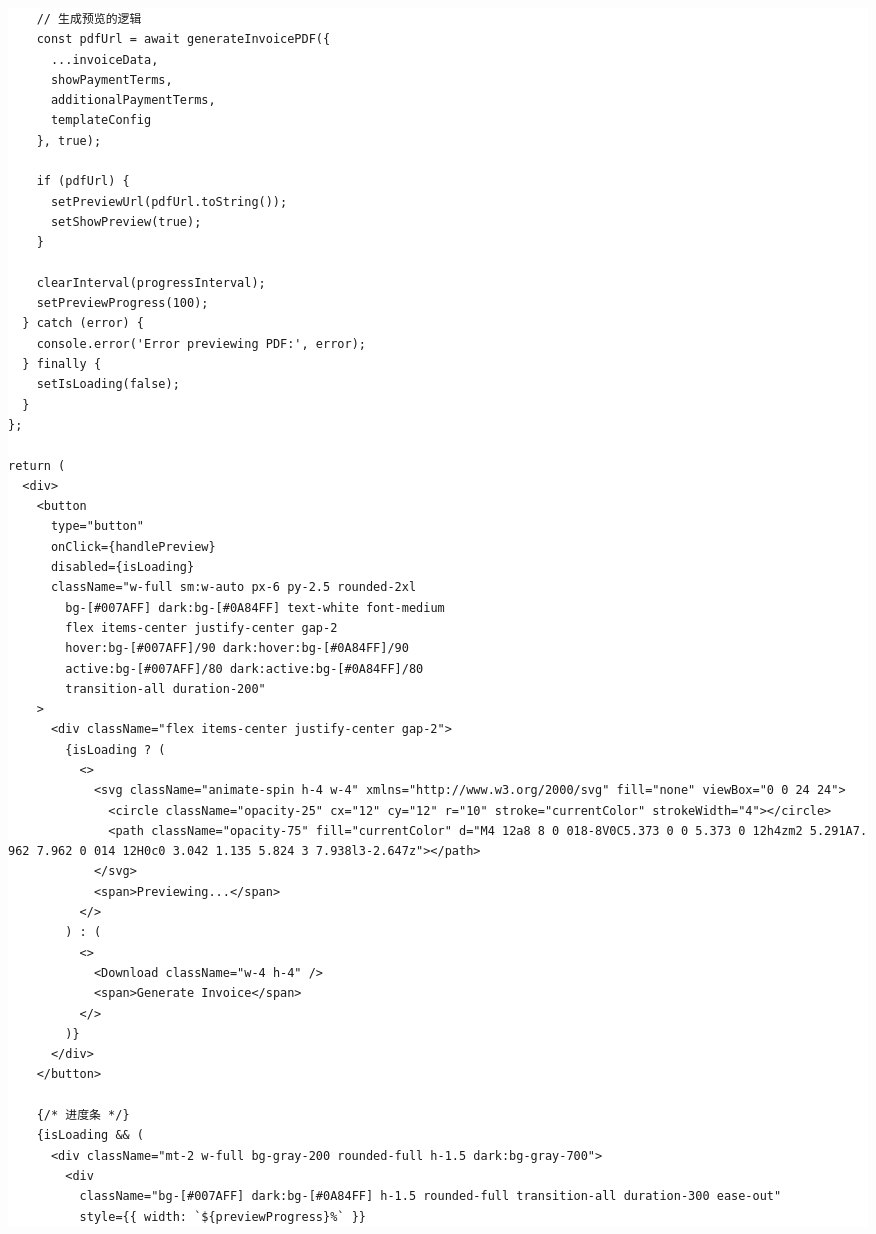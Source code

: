 ```typescript:src/app/invoice/page.tsx
    // 生成预览的逻辑
    const pdfUrl = await generateInvoicePDF({
      ...invoiceData,
      showPaymentTerms,
      additionalPaymentTerms,
      templateConfig
    }, true);

    if (pdfUrl) {
      setPreviewUrl(pdfUrl.toString());
      setShowPreview(true);
    }

    clearInterval(progressInterval);
    setPreviewProgress(100);
  } catch (error) {
    console.error('Error previewing PDF:', error);
  } finally {
    setIsLoading(false);
  }
};

return (
  <div>
    <button
      type="button"
      onClick={handlePreview}
      disabled={isLoading}
      className="w-full sm:w-auto px-6 py-2.5 rounded-2xl
        bg-[#007AFF] dark:bg-[#0A84FF] text-white font-medium
        flex items-center justify-center gap-2
        hover:bg-[#007AFF]/90 dark:hover:bg-[#0A84FF]/90
        active:bg-[#007AFF]/80 dark:active:bg-[#0A84FF]/80
        transition-all duration-200"
    >
      <div className="flex items-center justify-center gap-2">
        {isLoading ? (
          <>
            <svg className="animate-spin h-4 w-4" xmlns="http://www.w3.org/2000/svg" fill="none" viewBox="0 0 24 24">
              <circle className="opacity-25" cx="12" cy="12" r="10" stroke="currentColor" strokeWidth="4"></circle>
              <path className="opacity-75" fill="currentColor" d="M4 12a8 8 0 018-8V0C5.373 0 0 5.373 0 12h4zm2 5.291A7.962 7.962 0 014 12H0c0 3.042 1.135 5.824 3 7.938l3-2.647z"></path>
            </svg>
            <span>Previewing...</span>
          </>
        ) : (
          <>
            <Download className="w-4 h-4" />
            <span>Generate Invoice</span>
          </>
        )}
      </div>
    </button>

    {/* 进度条 */}
    {isLoading && (
      <div className="mt-2 w-full bg-gray-200 rounded-full h-1.5 dark:bg-gray-700">
        <div 
          className="bg-[#007AFF] dark:bg-[#0A84FF] h-1.5 rounded-full transition-all duration-300 ease-out"
          style={{ width: `${previewProgress}%` }}
```
